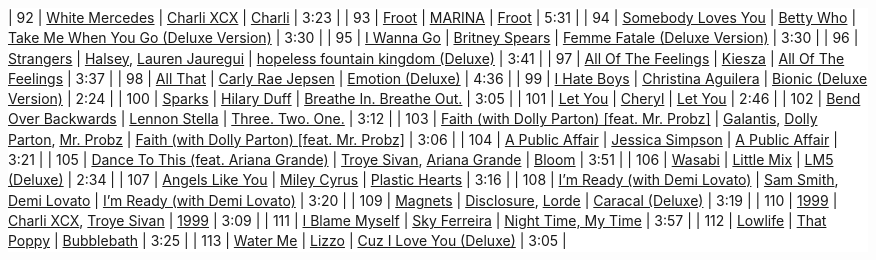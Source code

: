 | 92 | [White Mercedes](https://open.spotify.com/track/7fOFeVSyL18q7RiU6cnhiM) | [Charli XCX](https://open.spotify.com/artist/25uiPmTg16RbhZWAqwLBy5) | [Charli](https://open.spotify.com/album/386IqvSuljaZsMjwDGGdLj) | 3:23 |
| 93 | [Froot](https://open.spotify.com/track/6fk13PEdduHc2HG6JX6imT) | [MARINA](https://open.spotify.com/artist/6CwfuxIqcltXDGjfZsMd9A) | [Froot](https://open.spotify.com/album/3TGFADcugVPngfF7dtiqqY) | 5:31 |
| 94 | [Somebody Loves You](https://open.spotify.com/track/2JSlJY9AMywkLMNTyZqHii) | [Betty Who](https://open.spotify.com/artist/0t3QQl52F463sxGXb1ckhB) | [Take Me When You Go \(Deluxe Version\)](https://open.spotify.com/album/429PrNZhn59C6djYU7caTn) | 3:30 |
| 95 | [I Wanna Go](https://open.spotify.com/track/5cCAZS9VhLGEDV4NCfieeg) | [Britney Spears](https://open.spotify.com/artist/26dSoYclwsYLMAKD3tpOr4) | [Femme Fatale \(Deluxe Version\)](https://open.spotify.com/album/0oFBaXLFsUVa2gEmJf4FcJ) | 3:30 |
| 96 | [Strangers](https://open.spotify.com/track/11EDhDAVDtGPoSar6ootYA) | [Halsey](https://open.spotify.com/artist/26VFTg2z8YR0cCuwLzESi2), [Lauren Jauregui](https://open.spotify.com/artist/3J0BpFVUc9LeOIVeN5uNhU) | [hopeless fountain kingdom \(Deluxe\)](https://open.spotify.com/album/7GjG91tyHQNGEHzKJaqOi0) | 3:41 |
| 97 | [All Of The Feelings](https://open.spotify.com/track/1fEK1jDlHEXiV1H73jHOVZ) | [Kiesza](https://open.spotify.com/artist/4zxvC7CRGvggq9EWXOpwAo) | [All Of The Feelings](https://open.spotify.com/album/3ySwGUJ6revU8ZiRbcGenT) | 3:37 |
| 98 | [All That](https://open.spotify.com/track/334OYHo9TjSvJTE6UI440p) | [Carly Rae Jepsen](https://open.spotify.com/artist/6sFIWsNpZYqfjUpaCgueju) | [Emotion \(Deluxe\)](https://open.spotify.com/album/1DFixLWuPkv3KT3TnV35m3) | 4:36 |
| 99 | [I Hate Boys](https://open.spotify.com/track/2MzmobpruYSw7n93RdEWGU) | [Christina Aguilera](https://open.spotify.com/artist/1l7ZsJRRS8wlW3WfJfPfNS) | [Bionic \(Deluxe Version\)](https://open.spotify.com/album/1HfdmIok11uUjysVWdxq6H) | 2:24 |
| 100 | [Sparks](https://open.spotify.com/track/2ipJSuGf1GtxSIt2KvOGxl) | [Hilary Duff](https://open.spotify.com/artist/2S9W9aSAd7e5mp8WqWxN2h) | [Breathe In\. Breathe Out.](https://open.spotify.com/album/2hyPisCjBWeFQ90FLwhriT) | 3:05 |
| 101 | [Let You](https://open.spotify.com/track/04RDD103rSChGr2X3SbSyC) | [Cheryl](https://open.spotify.com/artist/3NyNPJaemMYsL14DK2tO01) | [Let You](https://open.spotify.com/album/2cezX4lRWqayjA6j82aYyE) | 2:46 |
| 102 | [Bend Over Backwards](https://open.spotify.com/track/3ngPR5K3ZCnLxAuSDac7V6) | [Lennon Stella](https://open.spotify.com/artist/1cZQSpDsxgKIX2yW5OR9Ot) | [Three\. Two\. One.](https://open.spotify.com/album/3nP0DOBWPfEToiDGMXZCAb) | 3:12 |
| 103 | [Faith \(with Dolly Parton\) \[feat\. Mr\. Probz\]](https://open.spotify.com/track/35MKhw2YBKApmD7fAnPERC) | [Galantis](https://open.spotify.com/artist/4sTQVOfp9vEMCemLw50sbu), [Dolly Parton](https://open.spotify.com/artist/32vWCbZh0xZ4o9gkz4PsEU), [Mr\. Probz](https://open.spotify.com/artist/33W1pnW9zScZtYTnAoWnOT) | [Faith \(with Dolly Parton\) \[feat\. Mr\. Probz\]](https://open.spotify.com/album/1QrYKuMTMLwpTwzOFhfnOk) | 3:06 |
| 104 | [A Public Affair](https://open.spotify.com/track/1gFMesXcHHtIUhwzxYFOtz) | [Jessica Simpson](https://open.spotify.com/artist/2tFN9ubMXEhdAQvdQxcsma) | [A Public Affair](https://open.spotify.com/album/2YzYKCgsmHx3sG4Gkm34Me) | 3:21 |
| 105 | [Dance To This \(feat\. Ariana Grande\)](https://open.spotify.com/track/2NjO87HyT80fsgejd3PLYW) | [Troye Sivan](https://open.spotify.com/artist/3WGpXCj9YhhfX11TToZcXP), [Ariana Grande](https://open.spotify.com/artist/66CXWjxzNUsdJxJ2JdwvnR) | [Bloom](https://open.spotify.com/album/3MYJYd73u0SatCnRVvRJ3M) | 3:51 |
| 106 | [Wasabi](https://open.spotify.com/track/7IOuCLt770D8v0u3SVaDeI) | [Little Mix](https://open.spotify.com/artist/3e7awlrlDSwF3iM0WBjGMp) | [LM5 \(Deluxe\)](https://open.spotify.com/album/7Ho8gAx4haSxv1eFLQwvTj) | 2:34 |
| 107 | [Angels Like You](https://open.spotify.com/track/1daDRI9ahBonbWD8YcxOIB) | [Miley Cyrus](https://open.spotify.com/artist/5YGY8feqx7naU7z4HrwZM6) | [Plastic Hearts](https://open.spotify.com/album/5BRhg6NSEZOj0BR6Iz56fR) | 3:16 |
| 108 | [I’m Ready \(with Demi Lovato\)](https://open.spotify.com/track/1fipvP2zmef6vN2IwXfJhY) | [Sam Smith](https://open.spotify.com/artist/2wY79sveU1sp5g7SokKOiI), [Demi Lovato](https://open.spotify.com/artist/6S2OmqARrzebs0tKUEyXyp) | [I’m Ready \(with Demi Lovato\)](https://open.spotify.com/album/44msshHeN6irJ1md7GVSlU) | 3:20 |
| 109 | [Magnets](https://open.spotify.com/track/7nRmfGNhHKEEu5o8yFXLXt) | [Disclosure](https://open.spotify.com/artist/6nS5roXSAGhTGr34W6n7Et), [Lorde](https://open.spotify.com/artist/163tK9Wjr9P9DmM0AVK7lm) | [Caracal \(Deluxe\)](https://open.spotify.com/album/08ipn1MH7xqgoqhUbtvCTy) | 3:19 |
| 110 | [1999](https://open.spotify.com/track/05mAIVLkIWc2d1UBYZBCp8) | [Charli XCX](https://open.spotify.com/artist/25uiPmTg16RbhZWAqwLBy5), [Troye Sivan](https://open.spotify.com/artist/3WGpXCj9YhhfX11TToZcXP) | [1999](https://open.spotify.com/album/49Teqcxp4dOBayTBtR3j5W) | 3:09 |
| 111 | [I Blame Myself](https://open.spotify.com/track/0i62I5HJlzIVu2FALBmBPx) | [Sky Ferreira](https://open.spotify.com/artist/7pyhre5oEEFMqcgMEvJY7q) | [Night Time, My Time](https://open.spotify.com/album/1bvCVYPVl445mO690M2dOr) | 3:57 |
| 112 | [Lowlife](https://open.spotify.com/track/5efvxYn0J1q8iuIZBqpDD7) | [That Poppy](https://open.spotify.com/artist/5LtL2B9LC31DesMx7ihMFc) | [Bubblebath](https://open.spotify.com/album/1LXJcgThDI0rAJRBkRk07s) | 3:25 |
| 113 | [Water Me](https://open.spotify.com/track/3rmpb2RKPlbdbMjlc7SOlX) | [Lizzo](https://open.spotify.com/artist/56oDRnqbIiwx4mymNEv7dS) | [Cuz I Love You \(Deluxe\)](https://open.spotify.com/album/74gSdSHe71q7urGWMMn3qB) | 3:05 |